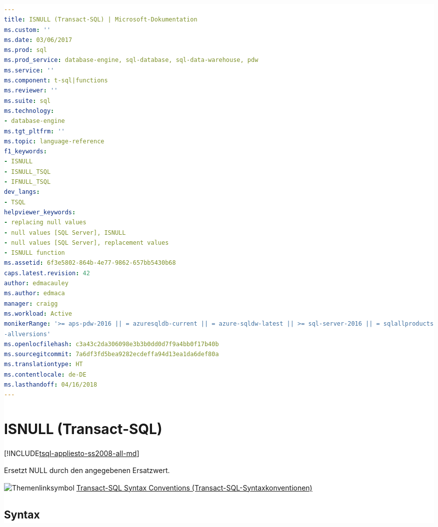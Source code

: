 ```yaml
---
title: ISNULL (Transact-SQL) | Microsoft-Dokumentation
ms.custom: ''
ms.date: 03/06/2017
ms.prod: sql
ms.prod_service: database-engine, sql-database, sql-data-warehouse, pdw
ms.service: ''
ms.component: t-sql|functions
ms.reviewer: ''
ms.suite: sql
ms.technology:
- database-engine
ms.tgt_pltfrm: ''
ms.topic: language-reference
f1_keywords:
- ISNULL
- ISNULL_TSQL
- IFNULL_TSQL
dev_langs:
- TSQL
helpviewer_keywords:
- replacing null values
- null values [SQL Server], ISNULL
- null values [SQL Server], replacement values
- ISNULL function
ms.assetid: 6f3e5802-864b-4e77-9862-657bb5430b68
caps.latest.revision: 42
author: edmacauley
ms.author: edmaca
manager: craigg
ms.workload: Active
monikerRange: '>= aps-pdw-2016 || = azuresqldb-current || = azure-sqldw-latest || >= sql-server-2016 || = sqlallproducts-allversions'
ms.openlocfilehash: c3a43c2da306098e3b3b0dd0d7f9a4bb0f17b40b
ms.sourcegitcommit: 7a6df3fd5bea9282ecdeffa94d13ea1da6def80a
ms.translationtype: HT
ms.contentlocale: de-DE
ms.lasthandoff: 04/16/2018
---
```

# <a name="isnull-transact-sql"></a>ISNULL (Transact-SQL)
[!INCLUDE[tsql-appliesto-ss2008-all-md](../../includes/tsql-appliesto-ss2008-all-md.md)]

  Ersetzt NULL durch den angegebenen Ersatzwert.  
  
 ![Themenlinksymbol](../../database-engine/configure-windows/media/topic-link.gif "Topic link icon") [Transact-SQL Syntax Conventions (Transact-SQL-Syntaxkonventionen)](../../t-sql/language-elements/transact-sql-syntax-conventions-transact-sql.md)  
  
## <a name="syntax"></a>Syntax  
  